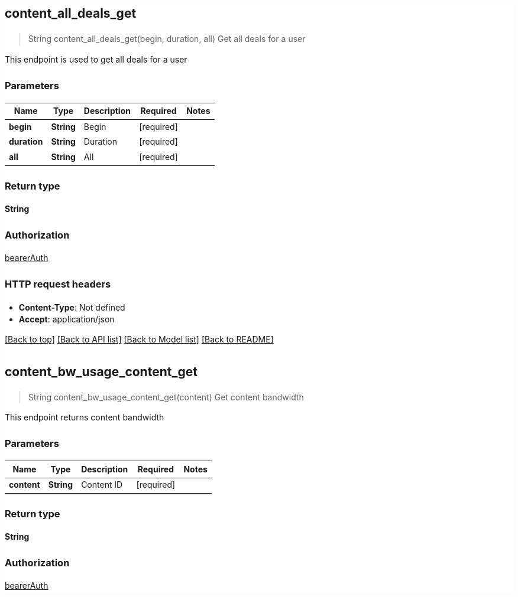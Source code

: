 
## content_all_deals_get

> String content_all_deals_get(begin, duration, all)
Get all deals for a user

This endpoint is used to get all deals for a user

### Parameters


Name | Type | Description  | Required | Notes
------------- | ------------- | ------------- | ------------- | -------------
**begin** | **String** | Begin | [required] |
**duration** | **String** | Duration | [required] |
**all** | **String** | All | [required] |

### Return type

**String**

### Authorization

[bearerAuth](../README.md#bearerAuth)

### HTTP request headers

- **Content-Type**: Not defined
- **Accept**: application/json

[[Back to top]](#) [[Back to API list]](../README.md#documentation-for-api-endpoints) [[Back to Model list]](../README.md#documentation-for-models) [[Back to README]](../README.md)


## content_bw_usage_content_get

> String content_bw_usage_content_get(content)
Get content bandwidth

This endpoint returns content bandwidth

### Parameters


Name | Type | Description  | Required | Notes
------------- | ------------- | ------------- | ------------- | -------------
**content** | **String** | Content ID | [required] |

### Return type

**String**

### Authorization

[bearerAuth](../README.md#bearerAuth)
